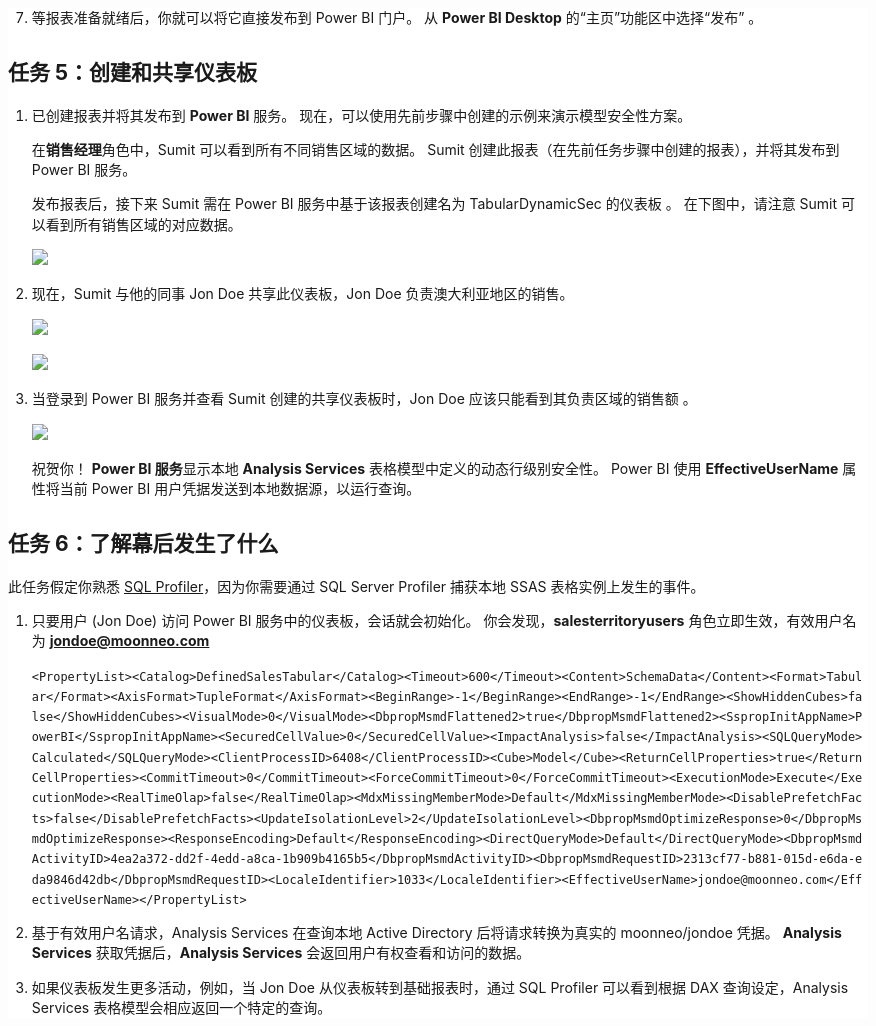 7. 等报表准备就绪后，你就可以将它直接发布到 Power BI 门户。 从 **Power BI Desktop** 的“主页”功能区中选择“发布”   。

## <a name="task-5-create-and-share-a-dashboard"></a>任务 5：创建和共享仪表板

1. 已创建报表并将其发布到 **Power BI** 服务。 现在，可以使用先前步骤中创建的示例来演示模型安全性方案。
   
   在**销售经理**角色中，Sumit 可以看到所有不同销售区域的数据。 Sumit 创建此报表（在先前任务步骤中创建的报表），并将其发布到 Power BI 服务。
   
   发布报表后，接下来 Sumit 需在 Power BI 服务中基于该报表创建名为 TabularDynamicSec 的仪表板  。 在下图中，请注意 Sumit 可以看到所有销售区域的对应数据。
   
   ![](media/desktop-tutorial-row-level-security-onprem-ssas-tabular/donut_chart_1.png)

2. 现在，Sumit 与他的同事 Jon Doe 共享此仪表板，Jon Doe 负责澳大利亚地区的销售。
   
   ![](media/desktop-tutorial-row-level-security-onprem-ssas-tabular/user_jon_doe.png)
   
   ![](media/desktop-tutorial-row-level-security-onprem-ssas-tabular/pbi_dashboard.png)

3. 当登录到 Power BI 服务并查看 Sumit 创建的共享仪表板时，Jon Doe 应该只能看到其负责区域的销售额   。 
   
   ![](media/desktop-tutorial-row-level-security-onprem-ssas-tabular/dashboard_jon_doe.png)

    祝贺你！ **Power BI 服务**显示本地 **Analysis Services** 表格模型中定义的动态行级别安全性。 Power BI 使用 **EffectiveUserName** 属性将当前 Power BI 用户凭据发送到本地数据源，以运行查询。

## <a name="task-6-understand-what-happens-behind-the-scenes"></a>任务 6：了解幕后发生了什么

此任务假定你熟悉 [SQL Profiler](https://docs.microsoft.com/sql/tools/sql-server-profiler/sql-server-profiler)，因为你需要通过 SQL Server Profiler 捕获本地 SSAS 表格实例上发生的事件。

1. 只要用户 (Jon Doe) 访问 Power BI 服务中的仪表板，会话就会初始化。 你会发现，**salesterritoryusers** 角色立即生效，有效用户名为 **<EffectiveUserName>jondoe@moonneo.com</EffectiveUserName>**
   
       <PropertyList><Catalog>DefinedSalesTabular</Catalog><Timeout>600</Timeout><Content>SchemaData</Content><Format>Tabular</Format><AxisFormat>TupleFormat</AxisFormat><BeginRange>-1</BeginRange><EndRange>-1</EndRange><ShowHiddenCubes>false</ShowHiddenCubes><VisualMode>0</VisualMode><DbpropMsmdFlattened2>true</DbpropMsmdFlattened2><SspropInitAppName>PowerBI</SspropInitAppName><SecuredCellValue>0</SecuredCellValue><ImpactAnalysis>false</ImpactAnalysis><SQLQueryMode>Calculated</SQLQueryMode><ClientProcessID>6408</ClientProcessID><Cube>Model</Cube><ReturnCellProperties>true</ReturnCellProperties><CommitTimeout>0</CommitTimeout><ForceCommitTimeout>0</ForceCommitTimeout><ExecutionMode>Execute</ExecutionMode><RealTimeOlap>false</RealTimeOlap><MdxMissingMemberMode>Default</MdxMissingMemberMode><DisablePrefetchFacts>false</DisablePrefetchFacts><UpdateIsolationLevel>2</UpdateIsolationLevel><DbpropMsmdOptimizeResponse>0</DbpropMsmdOptimizeResponse><ResponseEncoding>Default</ResponseEncoding><DirectQueryMode>Default</DirectQueryMode><DbpropMsmdActivityID>4ea2a372-dd2f-4edd-a8ca-1b909b4165b5</DbpropMsmdActivityID><DbpropMsmdRequestID>2313cf77-b881-015d-e6da-eda9846d42db</DbpropMsmdRequestID><LocaleIdentifier>1033</LocaleIdentifier><EffectiveUserName>jondoe@moonneo.com</EffectiveUserName></PropertyList>

2. 基于有效用户名请求，Analysis Services 在查询本地 Active Directory 后将请求转换为真实的 moonneo/jondoe 凭据。 **Analysis Services** 获取凭据后，**Analysis Services** 会返回用户有权查看和访问的数据。

3. 如果仪表板发生更多活动，例如，当 Jon Doe 从仪表板转到基础报表时，通过 SQL Profiler 可以看到根据 DAX 查询设定，Analysis Services 表格模型会相应返回一个特定的查询。
   